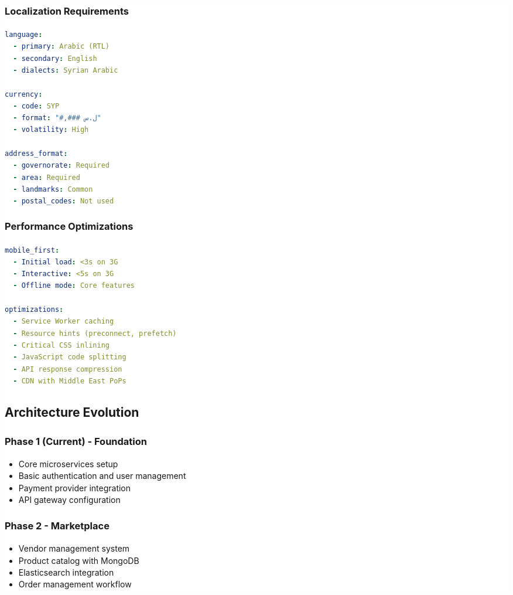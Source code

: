 ### Localization Requirements

```yaml
language:
  - primary: Arabic (RTL)
  - secondary: English
  - dialects: Syrian Arabic
  
currency:
  - code: SYP
  - format: "#,### ل.س"
  - volatility: High
  
address_format:
  - governorate: Required
  - area: Required
  - landmarks: Common
  - postal_codes: Not used
```

### Performance Optimizations

```yaml
mobile_first:
  - Initial load: <3s on 3G
  - Interactive: <5s on 3G
  - Offline mode: Core features
  
optimizations:
  - Service Worker caching
  - Resource hints (preconnect, prefetch)
  - Critical CSS inlining
  - JavaScript code splitting
  - API response compression
  - CDN with Middle East PoPs
```

## Architecture Evolution

### Phase 1 (Current) - Foundation
- Core microservices setup
- Basic authentication and user management
- Payment provider integration
- API gateway configuration

### Phase 2 - Marketplace
- Vendor management system
- Product catalog with MongoDB
- Elasticsearch integration
- Order management workflow
